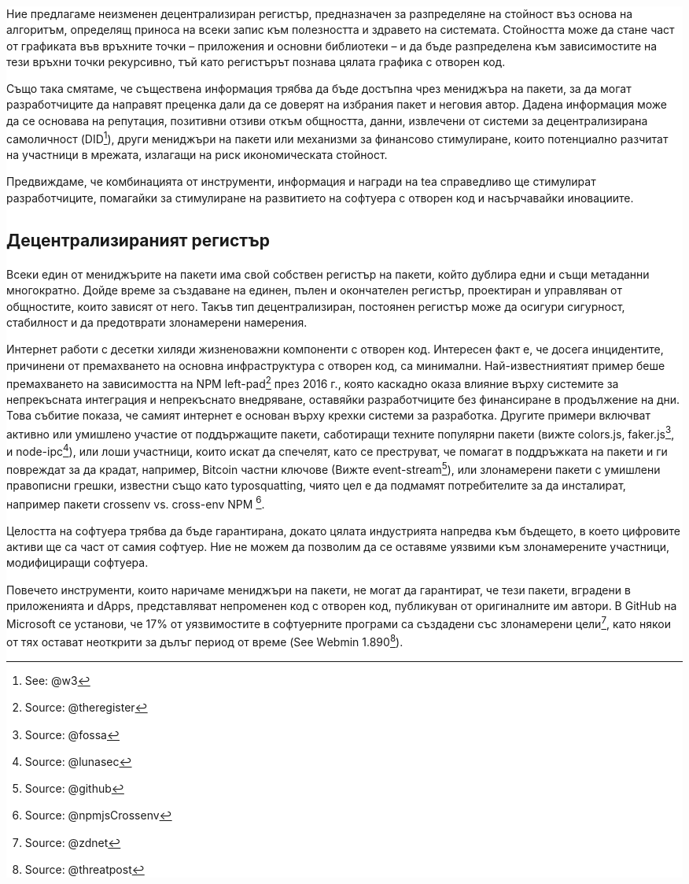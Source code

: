 Ние предлагаме неизменен децентрализиран регистър, предназначен за разпределяне на стойност въз основа на алгоритъм, определящ приноса на всеки запис към полезността и здравето на системата.
Стойността може да стане част от графиката във връхните точки – приложения и основни библиотеки – и да бъде разпределена към зависимостите на тези връхни точки рекурсивно, тъй като регистърът познава цялата графика с отворен код. 

Също така смятаме, че съществена информация трябва да бъде достъпна чрез мениджъра на пакети, за да могат разработчиците да направят преценка дали да се доверят на избрания пакет и неговия автор. 
Дадена информация може да се основава на репутация, позитивни отзиви откъм общността, данни, извлечени от системи за децентрализирана самоличност (DID[^4]), други мениджъри на пакети или механизми за финансово стимулиране, които потенциално разчитат на участници в мрежата, излагащи на риск икономическата стойност. 

Предвиждаме, че комбинацията от инструменти, информация и награди на tea справедливо ще стимулират разработчиците, помагайки за стимулиране на развитието на софтуера с отворен код и насърчавайки иновациите. 

[^4]: See: @w3

## Децентрализираният регистър

Всеки един от мениджърите на пакети има свой собствен регистър на пакети, който дублира едни и същи метаданни многократно.
Дойде време за създаване на единен, пълен и окончателен регистър, проектиран и управляван от общностите, които зависят от него.
Такъв тип децентрализиран, постоянен регистър може да осигури сигурност, стабилност и да предотврати 
злонамерени намерения.

Интернет работи с десетки хиляди жизненоважни компоненти с отворен код. 
Интересен факт е, че досега инцидентите, причинени от премахването на основна инфраструктура с отворен код, са минимални. 
Най-известниятият пример беше премахването на зависимостта на NPM left-pad[^5] през 2016 г., която каскадно оказа влияние върху системите за непрекъсната интеграция и непрекъснато внедряване, оставяйки разработчиците без финансиране в продължение на дни. 
Това събитие показа, че самият интернет е основан върху крехки системи за разработка. 
Другите примери включват активно или умишлено участие от поддържащите пакети, саботиращи техните популярни пакети (вижте colors.js, faker.js[^6], и node-ipc[^7]),
или лоши участници, които искат да спечелят, като се преструват, че помагат в поддръжката на пакети и ги повреждат за да крадат, например, Bitcoin частни ключове (Вижте event-stream[^8]),
или злонамерени пакети с умишлени правописни грешки, известни също като typosquatting, 
чиято цел е да подмамят потребителите за да инсталират, например пакети crossenv vs. cross-env NPM [^npmjsCrossenv].

Целостта на софтуера трябва да бъде гарантирана, докато цялата индустрията напредва към бъдещето, в което цифровите активи ще са част от самия софтуер. 
Ние не можем да позволим да се оставяме уязвими към злонамерените участници, модифициращи софтуера. 

Повечето инструменти, които наричаме мениджъри на пакети, не могат да гарантират, че тези пакети, вградени в приложенията и dApps, представляват непроменен код с отворен код, публикуван от оригиналните им автори. 
В GitHub на Microsoft се установи, че 17% от уязвимостите в софтуерните програми са създадени със злонамерени цели[^9], като някои от тях остават неоткрити за дълъг период от време (See Webmin 1.890[^10]).


[^src]: See: @sources
[^cc]: See: @cc
[^1]: Source: @nist
[^2]: Source: @reuters
[^3]: Source: @twitter
[^5]: Source: @theregister
[^6]: Source: @fossa
[^7]: Source: @lunasec
[^8]: Source: @github
[^npmjsCrossenv]: Source: @npmjsCrossenv
[^9]: Source: @zdnet
[^10]: Source: @threatpost
[^11]: Source: @fbi
[^12]: Source: @europol
[^13]: Source: @medium
[^14]: See: @semver
[^15]: Source: @npmjsLodash
[^16]: Source: @npmjsChalk
[^17]: Source: @npmjsLogFourjs
[^18]: Source: @arxiv
[^19]: Source: @web3